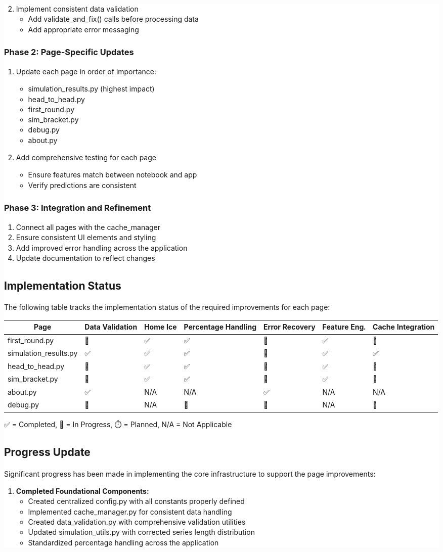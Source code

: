 2. Implement consistent data validation
   - Add validate_and_fix() calls before processing data
   - Add appropriate error messaging

### Phase 2: Page-Specific Updates

1. Update each page in order of importance:
   - simulation_results.py (highest impact)
   - head_to_head.py
   - first_round.py
   - sim_bracket.py
   - debug.py
   - about.py

2. Add comprehensive testing for each page
   - Ensure features match between notebook and app
   - Verify predictions are consistent

### Phase 3: Integration and Refinement

1. Connect all pages with the cache_manager
2. Ensure consistent UI elements and styling
3. Add improved error handling across the application
4. Update documentation to reflect changes

## Implementation Status

The following table tracks the implementation status of the required improvements for each page:

| Page                 | Data Validation | Home Ice | Percentage Handling | Error Recovery | Feature Eng. | Cache Integration |
|----------------------|-----------------|----------|---------------------|----------------|--------------|-------------------|
| first_round.py       | 🔄              | ✅       | ✅                  | 🔄             | ✅           | 🔄                |
| simulation_results.py| ✅              | ✅       | ✅                  | 🔄             | ✅           | ✅                |
| head_to_head.py      | 🔄              | ✅       | ✅                  | 🔄             | ✅           | 🔄                |
| sim_bracket.py       | 🔄              | ✅       | ✅                  | 🔄             | ✅           | 🔄                |
| about.py             | ✅              | N/A      | N/A                 | ✅             | N/A          | N/A               |
| debug.py             | 🔄              | N/A      | 🔄                  | 🔄             | N/A          | 🔄                |

✅ = Completed, 🔄 = In Progress, ⏱️ = Planned, N/A = Not Applicable

## Progress Update

Significant progress has been made in implementing the core infrastructure to support the page improvements:

1. **Completed Foundational Components:**
   - Created centralized config.py with all constants properly defined
   - Implemented cache_manager.py for consistent data handling
   - Created data_validation.py with comprehensive validation utilities
   - Updated simulation_utils.py with corrected series length distribution
   - Standardized percentage handling across the application
